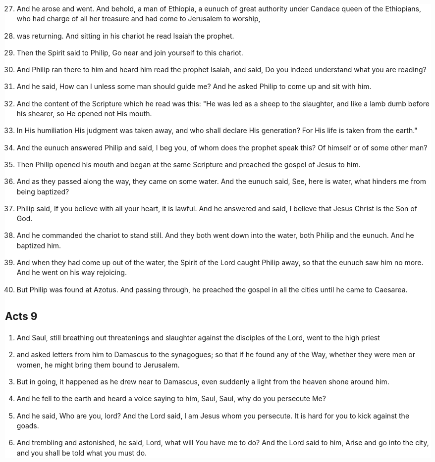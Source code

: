 27. And he arose and went. And behold, a man of Ethiopia, a eunuch of great authority under Candace queen of the Ethiopians, who had charge of all her treasure and had come to Jerusalem to worship,

28. was returning. And sitting in his chariot he read Isaiah the prophet.

29. Then the Spirit said to Philip, Go near and join yourself to this chariot.

30. And Philip ran there to him and heard him read the prophet Isaiah, and said, Do you indeed understand what you are reading?

31. And he said, How can I unless some man should guide me? And he asked Philip to come up and sit with him.

32. And the content of the Scripture which he read was this: "He was led as a sheep to the slaughter, and like a lamb dumb before his shearer, so He opened not His mouth.

33. In His humiliation His judgment was taken away, and who shall declare His generation? For His life is taken from the earth."

34. And the eunuch answered Philip and said, I beg you, of whom does the prophet speak this? Of himself or of some other man?

35. Then Philip opened his mouth and began at the same Scripture and preached the gospel of Jesus to him.

36. And as they passed along the way, they came on some water. And the eunuch said, See, here is water, what hinders me from being baptized?

37. Philip said, If you believe with all your heart, it is lawful. And he answered and said, I believe that Jesus Christ is the Son of God.

38. And he commanded the chariot to stand still. And they both went down into the water, both Philip and the eunuch. And he baptized him.

39. And when they had come up out of the water, the Spirit of the Lord caught Philip away, so that the eunuch saw him no more. And he went on his way rejoicing.

40. But Philip was found at Azotus. And passing through, he preached the gospel in all the cities until he came to Caesarea.  

## Acts 9

1. And Saul, still breathing out threatenings and slaughter against the disciples of the Lord, went to the high priest

2. and asked letters from him to Damascus to the synagogues; so that if he found any of the Way, whether they were men or women, he might bring them bound to Jerusalem.

3. But in going, it happened as he drew near to Damascus, even suddenly a light from the heaven shone around him.

4. And he fell to the earth and heard a voice saying to him, Saul, Saul, why do you persecute Me?

5. And he said, Who are you, lord? And the Lord said, I am Jesus whom you persecute. It is hard for you to kick against the goads.

6. And trembling and astonished, he said, Lord, what will You have me to do? And the Lord said to him, Arise and go into the city, and you shall be told what you must do.
